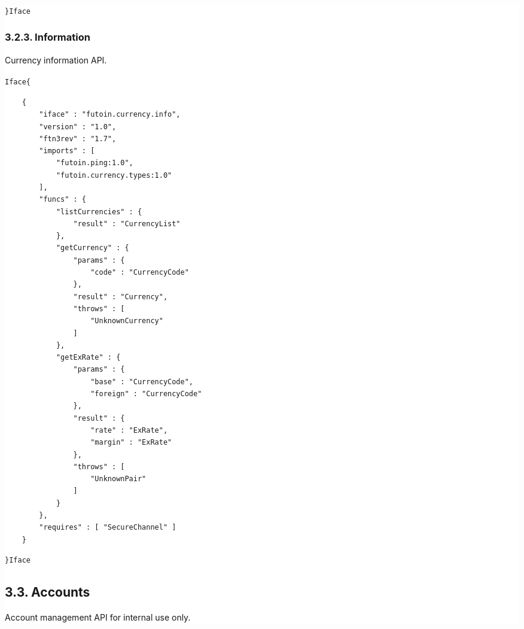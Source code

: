 `}Iface`

### 3.2.3. Information

Currency information API.

`Iface{`

        {
            "iface" : "futoin.currency.info",
            "version" : "1.0",
            "ftn3rev" : "1.7",
            "imports" : [
                "futoin.ping:1.0",
                "futoin.currency.types:1.0"
            ],
            "funcs" : {
                "listCurrencies" : {
                    "result" : "CurrencyList"
                },
                "getCurrency" : {
                    "params" : {
                        "code" : "CurrencyCode"
                    },
                    "result" : "Currency",
                    "throws" : [
                        "UnknownCurrency"
                    ]
                },
                "getExRate" : {
                    "params" : {
                        "base" : "CurrencyCode",
                        "foreign" : "CurrencyCode"
                    },
                    "result" : {
                        "rate" : "ExRate",
                        "margin" : "ExRate"
                    },
                    "throws" : [
                        "UnknownPair"
                    ]
                }
            },
            "requires" : [ "SecureChannel" ]
        }

`}Iface`


## 3.3. Accounts

Account management API for internal use only.
